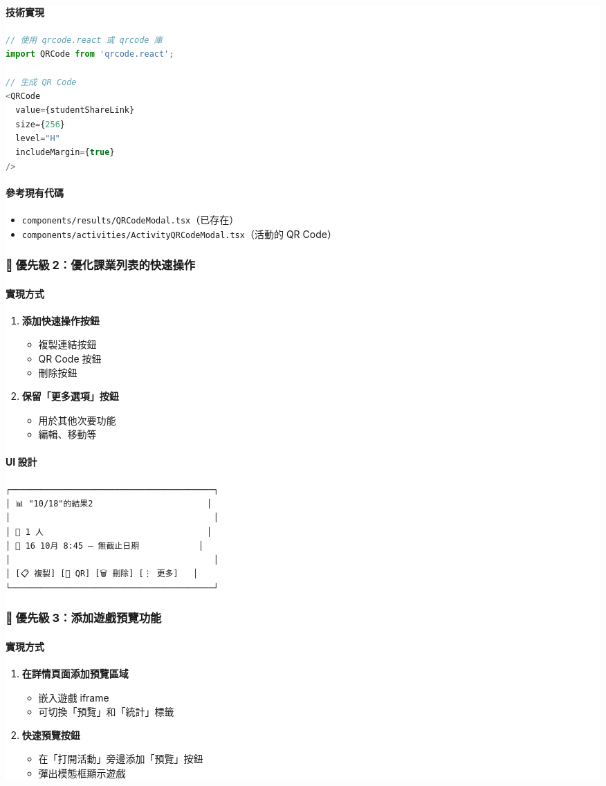 #### 技術實現
```typescript
// 使用 qrcode.react 或 qrcode 庫
import QRCode from 'qrcode.react';

// 生成 QR Code
<QRCode
  value={studentShareLink}
  size={256}
  level="H"
  includeMargin={true}
/>
```

#### 參考現有代碼
- `components/results/QRCodeModal.tsx`（已存在）
- `components/activities/ActivityQRCodeModal.tsx`（活動的 QR Code）

### 🎯 優先級 2：優化課業列表的快速操作

#### 實現方式
1. **添加快速操作按鈕**
   - 複製連結按鈕
   - QR Code 按鈕
   - 刪除按鈕

2. **保留「更多選項」按鈕**
   - 用於其他次要功能
   - 編輯、移動等

#### UI 設計
```
┌─────────────────────────────────────────┐
│ 📊 "10/18"的結果2                       │
│                                         │
│ 👥 1 人                                 │
│ 📅 16 10月 8:45 – 無截止日期            │
│                                         │
│ [📋 複製] [📱 QR] [🗑️ 刪除] [⋮ 更多]   │
└─────────────────────────────────────────┘
```

### 🎯 優先級 3：添加遊戲預覽功能

#### 實現方式
1. **在詳情頁面添加預覽區域**
   - 嵌入遊戲 iframe
   - 可切換「預覽」和「統計」標籤

2. **快速預覽按鈕**
   - 在「打開活動」旁邊添加「預覽」按鈕
   - 彈出模態框顯示遊戲
